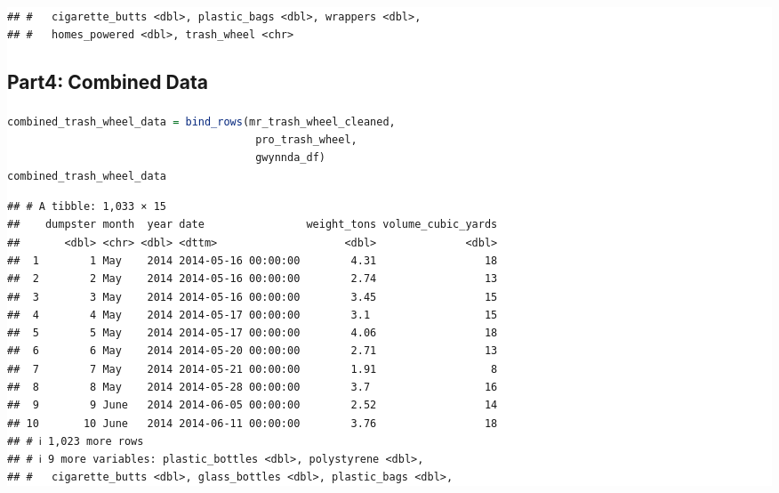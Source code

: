     ## #   cigarette_butts <dbl>, plastic_bags <dbl>, wrappers <dbl>,
    ## #   homes_powered <dbl>, trash_wheel <chr>

## Part4: Combined Data

``` r
combined_trash_wheel_data = bind_rows(mr_trash_wheel_cleaned,
                                       pro_trash_wheel,
                                       gwynnda_df)
combined_trash_wheel_data
```

    ## # A tibble: 1,033 × 15
    ##    dumpster month  year date                weight_tons volume_cubic_yards
    ##       <dbl> <chr> <dbl> <dttm>                    <dbl>              <dbl>
    ##  1        1 May    2014 2014-05-16 00:00:00        4.31                 18
    ##  2        2 May    2014 2014-05-16 00:00:00        2.74                 13
    ##  3        3 May    2014 2014-05-16 00:00:00        3.45                 15
    ##  4        4 May    2014 2014-05-17 00:00:00        3.1                  15
    ##  5        5 May    2014 2014-05-17 00:00:00        4.06                 18
    ##  6        6 May    2014 2014-05-20 00:00:00        2.71                 13
    ##  7        7 May    2014 2014-05-21 00:00:00        1.91                  8
    ##  8        8 May    2014 2014-05-28 00:00:00        3.7                  16
    ##  9        9 June   2014 2014-06-05 00:00:00        2.52                 14
    ## 10       10 June   2014 2014-06-11 00:00:00        3.76                 18
    ## # ℹ 1,023 more rows
    ## # ℹ 9 more variables: plastic_bottles <dbl>, polystyrene <dbl>,
    ## #   cigarette_butts <dbl>, glass_bottles <dbl>, plastic_bags <dbl>,